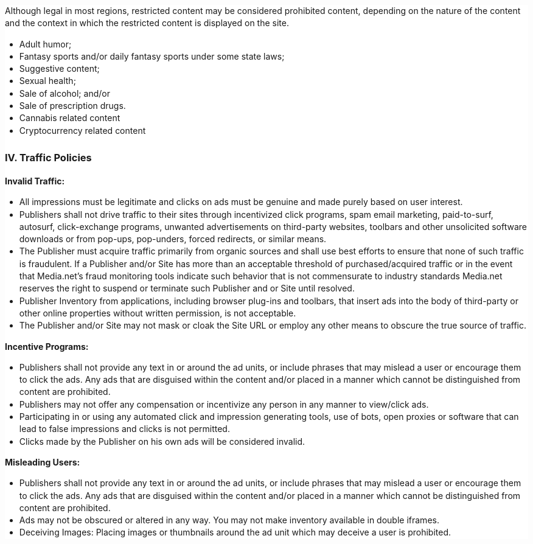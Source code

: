 Although legal in most regions, restricted content may be considered prohibited content, depending on the nature of the content and the context in which the restricted content is displayed on the site.

* Adult humor;
* Fantasy sports and/or daily fantasy sports under some state laws;
* Suggestive content;
* Sexual health;
* Sale of alcohol; and/or
* Sale of prescription drugs.
* Cannabis related content
* Cryptocurrency related content

### IV. Traffic Policies

**Invalid Traffic:**

* All impressions must be legitimate and clicks on ads must be genuine and made purely based on user interest.
* Publishers shall not drive traffic to their sites through incentivized click programs, spam email marketing, paid-to-surf, autosurf, click-exchange programs, unwanted advertisements on third-party websites, toolbars and other unsolicited software downloads or from pop-ups, pop-unders, forced redirects, or similar means.
* The Publisher must acquire traffic primarily from organic sources and shall use best efforts to ensure that none of such traffic is fraudulent. If a Publisher and/or Site has more than an acceptable threshold of purchased/acquired traffic or in the event that Media.net’s fraud monitoring tools indicate such behavior that is not commensurate to industry standards Media.net reserves the right to suspend or terminate such Publisher and or Site until resolved.
* Publisher Inventory from applications, including browser plug-ins and toolbars, that insert ads into the body of third-party or other online properties without written permission, is not acceptable.
* The Publisher and/or Site may not mask or cloak the Site URL or employ any other means to obscure the true source of traffic.

**Incentive Programs:**

* Publishers shall not provide any text in or around the ad units, or include phrases that may mislead a user or encourage them to click the ads. Any ads that are disguised within the content and/or placed in a manner which cannot be distinguished from content are prohibited.
* Publishers may not offer any compensation or incentivize any person in any manner to view/click ads.
* Participating in or using any automated click and impression generating tools, use of bots, open proxies or software that can lead to false impressions and clicks is not permitted.
* Clicks made by the Publisher on his own ads will be considered invalid.

**Misleading Users:**

* Publishers shall not provide any text in or around the ad units, or include phrases that may mislead a user or encourage them to click the ads. Any ads that are disguised within the content and/or placed in a manner which cannot be distinguished from content are prohibited.
* Ads may not be obscured or altered in any way. You may not make inventory available in double iframes.
* Deceiving Images: Placing images or thumbnails around the ad unit which may deceive a user is prohibited.
